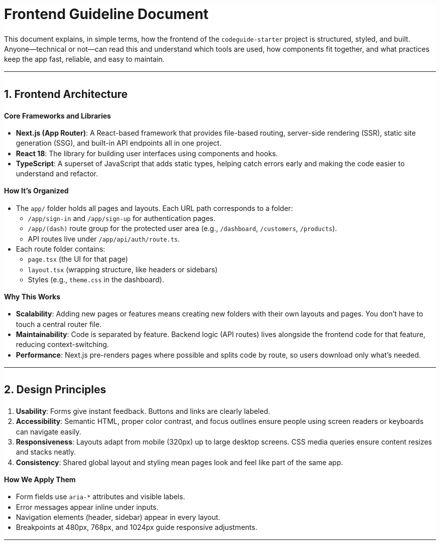 # Frontend Guideline Document

This document explains, in simple terms, how the frontend of the `codeguide-starter` project is structured, styled, and built. Anyone—technical or not—can read this and understand which tools are used, how components fit together, and what practices keep the app fast, reliable, and easy to maintain.

---

## 1. Frontend Architecture

**Core Frameworks and Libraries**
- **Next.js (App Router)**: A React-based framework that provides file-based routing, server-side rendering (SSR), static site generation (SSG), and built-in API endpoints all in one project.
- **React 18**: The library for building user interfaces using components and hooks.
- **TypeScript**: A superset of JavaScript that adds static types, helping catch errors early and making the code easier to understand and refactor.

**How It’s Organized**
- The `app/` folder holds all pages and layouts. Each URL path corresponds to a folder:
  - `/app/sign-in` and `/app/sign-up` for authentication pages.
  - `/app/(dash)` route group for the protected user area (e.g., `/dashboard`, `/customers`, `/products`).
  - API routes live under `/app/api/auth/route.ts`.
- Each route folder contains:
  - `page.tsx` (the UI for that page)
  - `layout.tsx` (wrapping structure, like headers or sidebars)
  - Styles (e.g., `theme.css` in the dashboard).

**Why This Works**
- **Scalability**: Adding new pages or features means creating new folders with their own layouts and pages. You don’t have to touch a central router file.
- **Maintainability**: Code is separated by feature. Backend logic (API routes) lives alongside the frontend code for that feature, reducing context-switching.
- **Performance**: Next.js pre-renders pages where possible and splits code by route, so users download only what’s needed.

---

## 2. Design Principles

1. **Usability**: Forms give instant feedback. Buttons and links are clearly labeled.
2. **Accessibility**: Semantic HTML, proper color contrast, and focus outlines ensure people using screen readers or keyboards can navigate easily.
3. **Responsiveness**: Layouts adapt from mobile (320px) up to large desktop screens. CSS media queries ensure content resizes and stacks neatly.
4. **Consistency**: Shared global layout and styling mean pages look and feel like part of the same app.

**How We Apply Them**
- Form fields use `aria-*` attributes and visible labels.
- Error messages appear inline under inputs.
- Navigation elements (header, sidebar) appear in every layout.
- Breakpoints at 480px, 768px, and 1024px guide responsive adjustments.

---
